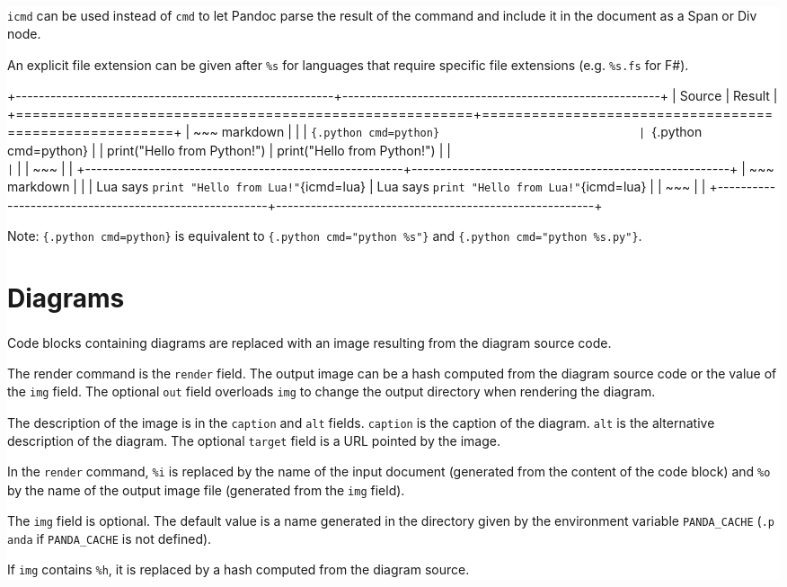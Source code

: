 `icmd` can be used instead of `cmd` to let Pandoc parse the result of the command
and include it in the document as a Span or Div node.

An explicit file extension can be given after `%s` for languages that require
specific file extensions (e.g. `%s.fs` for F#).

+-------------------------------------------------------+-------------------------------------------------------+
| Source                                                | Result                                                |
+=======================================================+=======================================================+
| ~~~ markdown                                          |                                                       |
| ```{.python cmd=python}                               | ```{.python cmd=python}                               |
| print("Hello from Python!")                           | print("Hello from Python!")                           |
| ```                                                   | ```                                                   |
| ~~~                                                   |                                                       |
+-------------------------------------------------------+-------------------------------------------------------+
| ~~~ markdown                                          |                                                       |
| Lua says `print "Hello from Lua!"`{icmd=lua}          | Lua says `print "Hello from Lua!"`{icmd=lua}          |
| ~~~                                                   |                                                       |
+-------------------------------------------------------+-------------------------------------------------------+

Note: `{.python cmd=python}` is equivalent to `{.python cmd="python %s"}` and `{.python cmd="python %s.py"}`.

Diagrams
========

Code blocks containing diagrams are replaced with an image resulting from the diagram source code.

The render command is the `render` field.
The output image can be a hash computed from the diagram source code or the value of the `img` field.
The optional `out` field overloads `img` to change the output directory when rendering the diagram.

The description of the image is in the `caption` and `alt` fields.
`caption` is the caption of the diagram. `alt` is the alternative description of the diagram.
The optional `target` field is a URL pointed by the image.

In the `render` command, `%i` is replaced by the name of the input document
(generated from the content of the code block) and
`%o` by the name of the output image file (generated from the `img` field).

The `img` field is optional. The default value is a name generated in the directory given by the
environment variable `PANDA_CACHE` (`.panda` if `PANDA_CACHE` is not defined).

If `img` contains `%h`, it is replaced by a hash computed from the diagram source.
